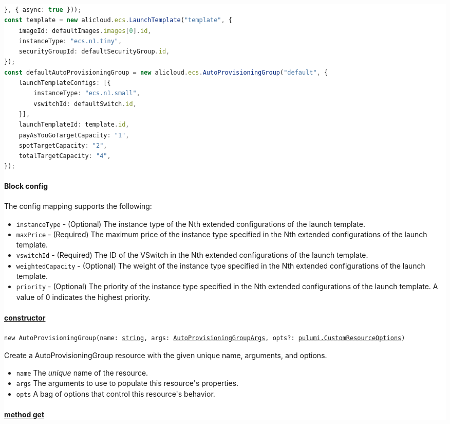 ```typescript
}, { async: true }));
const template = new alicloud.ecs.LaunchTemplate("template", {
    imageId: defaultImages.images[0].id,
    instanceType: "ecs.n1.tiny",
    securityGroupId: defaultSecurityGroup.id,
});
const defaultAutoProvisioningGroup = new alicloud.ecs.AutoProvisioningGroup("default", {
    launchTemplateConfigs: [{
        instanceType: "ecs.n1.small",
        vswitchId: defaultSwitch.id,
    }],
    launchTemplateId: template.id,
    payAsYouGoTargetCapacity: "1",
    spotTargetCapacity: "2",
    totalTargetCapacity: "4",
});
```

#### Block config

The config mapping supports the following:
* `instanceType` - (Optional) The instance type of the Nth extended configurations of the launch template.
* `maxPrice` - (Required) The maximum price of the instance type specified in the Nth extended configurations of the launch template.
* `vswitchId` - (Required) The ID of the VSwitch in the Nth extended configurations of the launch template.
* `weightedCapacity` - (Optional) The weight of the instance type specified in the Nth extended configurations of the launch template.
* `priority` - (Optional) The priority of the instance type specified in the Nth extended configurations of the launch template. A value of 0 indicates the highest priority.

<h4 class="pdoc-member-header" id="AutoProvisioningGroup-constructor">
<a class="pdoc-child-name" href="https://github.com/pulumi/pulumi-alicloud/blob/9bf724a8fef8677d7c47e5f29f09142cc7bab229/sdk/nodejs/ecs/autoProvisioningGroup.ts#L172"> <b>constructor</b></a>
</h4>


<pre class="highlight"><code><span class='kd'></span><span class='kd'>new</span> AutoProvisioningGroup(name: <span class='kd'><a href='https://developer.mozilla.org/en-US/docs/Web/JavaScript/Reference/Global_Objects/String'>string</a></span>, args: <a href='#AutoProvisioningGroupArgs'>AutoProvisioningGroupArgs</a>, opts?: <a href='/docs/reference/pkg/nodejs/pulumi/pulumi/#CustomResourceOptions'>pulumi.CustomResourceOptions</a>)</code></pre>


Create a AutoProvisioningGroup resource with the given unique name, arguments, and options.

* `name` The _unique_ name of the resource.
* `args` The arguments to use to populate this resource&#39;s properties.
* `opts` A bag of options that control this resource&#39;s behavior.

<h4 class="pdoc-member-header" id="AutoProvisioningGroup-get">
<a class="pdoc-child-name" href="https://github.com/pulumi/pulumi-alicloud/blob/9bf724a8fef8677d7c47e5f29f09142cc7bab229/sdk/nodejs/ecs/autoProvisioningGroup.ts#L81">method <b>get</b></a>
</h4>
